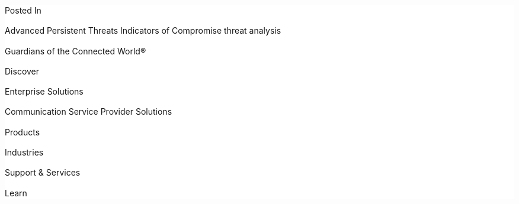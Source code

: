Posted In

Advanced Persistent Threats
Indicators of Compromise
threat analysis





















Guardians of the Connected World®








Discover





Enterprise Solutions






Communication Service Provider Solutions






Products






Industries






Support & Services









Learn


